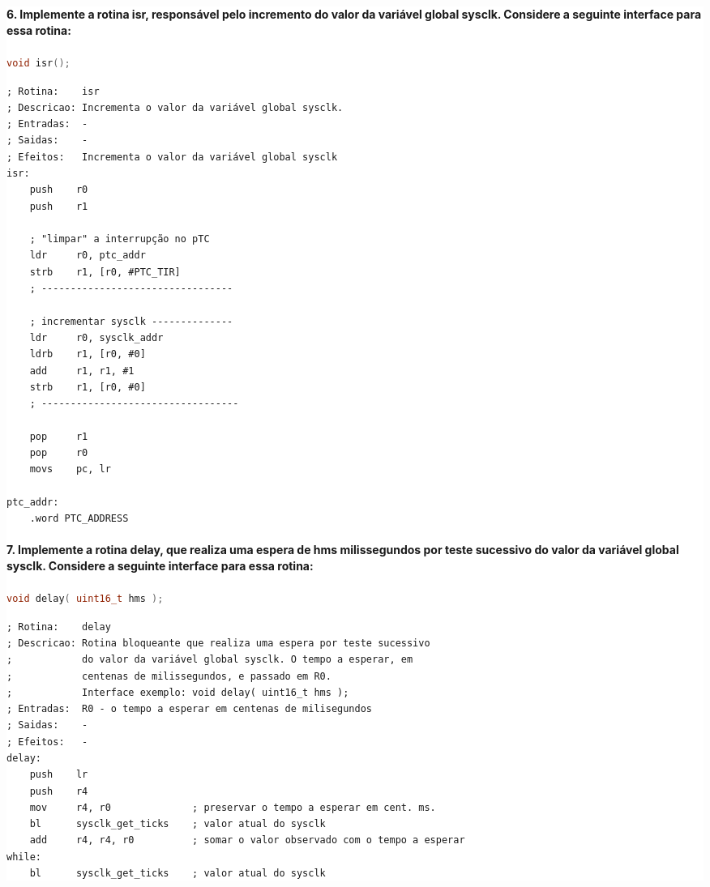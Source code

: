 

#### 6. Implemente a rotina **isr**, responsável pelo incremento do valor da variável global **sysclk**. Considere a seguinte interface para essa rotina:

```c
void isr();
```

```assembly
; Rotina:    isr
; Descricao: Incrementa o valor da variável global sysclk.
; Entradas:  -
; Saidas:    -
; Efeitos:   Incrementa o valor da variável global sysclk
isr:
	push	r0
	push	r1

	; "limpar" a interrupção no pTC
	ldr		r0, ptc_addr
	strb	r1, [r0, #PTC_TIR]
	; ---------------------------------

	; incrementar sysclk --------------
	ldr		r0, sysclk_addr
	ldrb	r1, [r0, #0]
	add		r1, r1, #1
	strb	r1, [r0, #0]
	; ----------------------------------

	pop		r1
	pop		r0
	movs	pc, lr

ptc_addr:
	.word PTC_ADDRESS
```



#### 7. Implemente a rotina **delay**, que realiza uma espera de **hms** milissegundos por teste sucessivo do valor da variável global **sysclk**. Considere a seguinte interface para essa rotina:

```c
void delay( uint16_t hms );
```

``` assembly
; Rotina:    delay
; Descricao: Rotina bloqueante que realiza uma espera por teste sucessivo
;            do valor da variável global sysclk. O tempo a esperar, em
;            centenas de milissegundos, e passado em R0.
;            Interface exemplo: void delay( uint16_t hms );
; Entradas:  R0 - o tempo a esperar em centenas de milisegundos
; Saidas:    -
; Efeitos:   -
delay:
	push 	lr
	push 	r4
	mov 	r4, r0				; preservar o tempo a esperar em cent. ms.
	bl 		sysclk_get_ticks	; valor atual do sysclk
	add 	r4, r4, r0			; somar o valor observado com o tempo a esperar
while:
	bl 		sysclk_get_ticks	; valor atual do sysclk
```